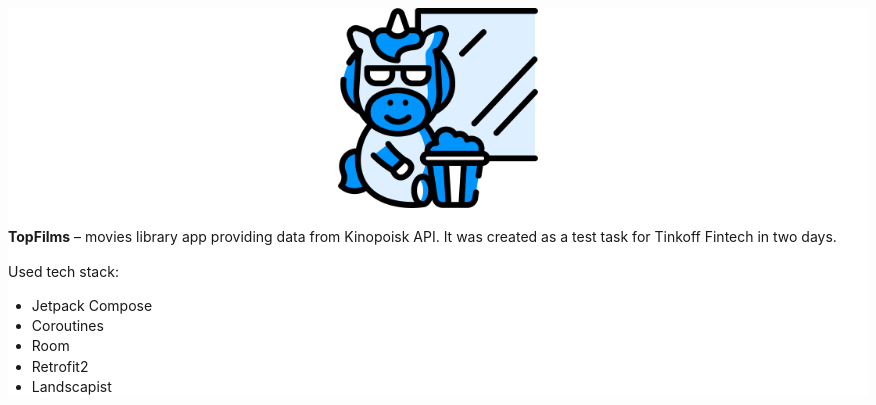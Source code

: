 <div align="center">
    <img src=".github/logo.png" width="200" max-width="90%" alt="Logo" />
</div>

**TopFilms** – movies library app providing data from Kinopoisk API. It was created as a test task for Tinkoff Fintech in two days.

Used tech stack:
- Jetpack Compose
- Coroutines
- Room
- Retrofit2
- Landscapist

  
<p align="center">